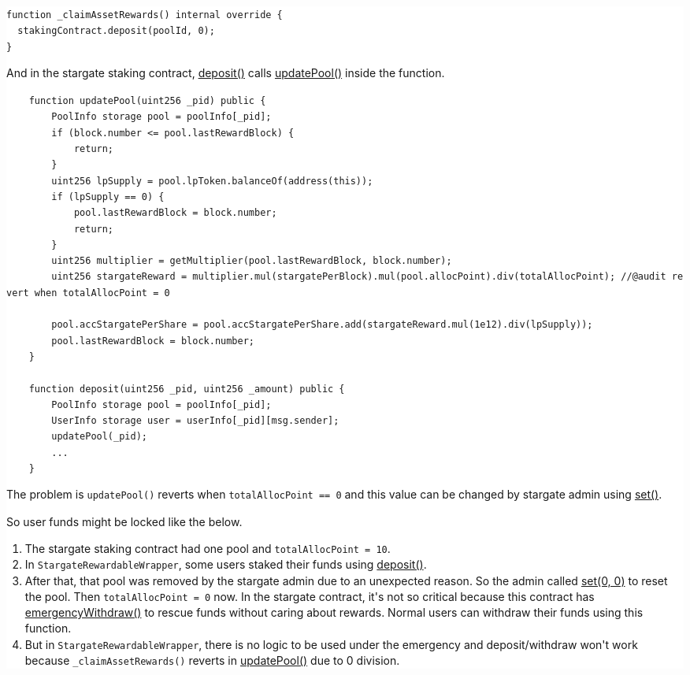 ```solidity
function _claimAssetRewards() internal override {
  stakingContract.deposit(poolId, 0);
}

```

And in the stargate staking contract, [deposit()](https://github.com/stargate-protocol/stargate/blob/main/contracts/LPStaking.sol#L153) calls [updatePool()](https://github.com/stargate-protocol/stargate/blob/main/contracts/LPStaking.sol#L136) inside the function.

```solidity
    function updatePool(uint256 _pid) public {
        PoolInfo storage pool = poolInfo[_pid];
        if (block.number <= pool.lastRewardBlock) {
            return;
        }
        uint256 lpSupply = pool.lpToken.balanceOf(address(this));
        if (lpSupply == 0) {
            pool.lastRewardBlock = block.number;
            return;
        }
        uint256 multiplier = getMultiplier(pool.lastRewardBlock, block.number);
        uint256 stargateReward = multiplier.mul(stargatePerBlock).mul(pool.allocPoint).div(totalAllocPoint); //@audit revert when totalAllocPoint = 0

        pool.accStargatePerShare = pool.accStargatePerShare.add(stargateReward.mul(1e12).div(lpSupply));
        pool.lastRewardBlock = block.number;
    }

    function deposit(uint256 _pid, uint256 _amount) public {
        PoolInfo storage pool = poolInfo[_pid];
        UserInfo storage user = userInfo[_pid][msg.sender];
        updatePool(_pid);
        ...
    }
```

The problem is `updatePool()` reverts when `totalAllocPoint == 0` and this value can be changed by stargate admin using [set()](https://github.com/stargate-protocol/stargate/blob/main/contracts/LPStaking.sol#L100).

So user funds might be locked like the below.

1.  The stargate staking contract had one pool and `totalAllocPoint = 10`.
2.  In `StargateRewardableWrapper`, some users staked their funds using [deposit()](https://github.com/reserve-protocol/protocol/blob/9ee60f142f9f5c1fe8bc50eef915cf33124a534f/contracts/plugins/assets/erc20/RewardableERC20Wrapper.sol#L42).
3.  After that, that pool was removed by the stargate admin due to an unexpected reason. So the admin called [set(0, 0)](https://github.com/stargate-protocol/stargate/blob/main/contracts/LPStaking.sol#L100) to reset the pool. Then `totalAllocPoint = 0` now. In the stargate contract, it's not so critical because this contract has [emergencyWithdraw()](https://github.com/stargate-protocol/stargate/blob/main/contracts/LPStaking.sol#L184) to rescue funds without caring about rewards. Normal users can withdraw their funds using this function.
4.  But in `StargateRewardableWrapper`, there is no logic to be used under the emergency and deposit/withdraw won't work because `_claimAssetRewards()` reverts in [updatePool()](https://github.com/stargate-protocol/stargate/blob/main/contracts/LPStaking.sol#L147) due to 0 division.
